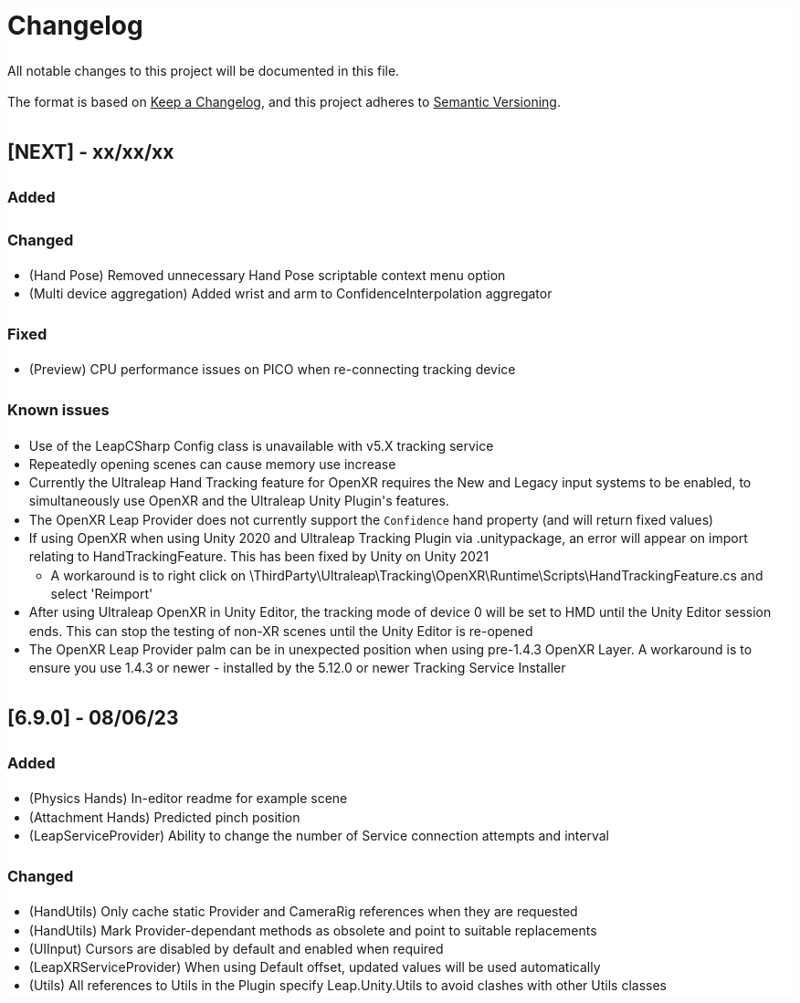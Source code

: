 # Changelog
All notable changes to this project will be documented in this file.

The format is based on [Keep a Changelog](https://keepachangelog.com/en/1.0.0/),
and this project adheres to [Semantic Versioning](https://semver.org/spec/v2.0.0.html).

[docs-website]: https://docs.ultraleap.com/unity-api/ "Ultraleap Docs"

## [NEXT] - xx/xx/xx

### Added

### Changed
- (Hand Pose) Removed unnecessary Hand Pose scriptable context menu option
- (Multi device aggregation) Added wrist and arm to ConfidenceInterpolation aggregator

### Fixed
- (Preview) CPU performance issues on PICO when re-connecting tracking device

### Known issues 
- Use of the LeapCSharp Config class is unavailable with v5.X tracking service
- Repeatedly opening scenes can cause memory use increase
- Currently the Ultraleap Hand Tracking feature for OpenXR requires the New and Legacy input systems to be enabled, to simultaneously use OpenXR and the Ultraleap Unity Plugin's features.
- The OpenXR Leap Provider does not currently support the `Confidence` hand property (and will return fixed values)
- If using OpenXR when using Unity 2020 and Ultraleap Tracking Plugin via .unitypackage, an error will appear on import relating to HandTrackingFeature. This has been fixed by Unity on Unity 2021
	- A workaround is to right click on \ThirdParty\Ultraleap\Tracking\OpenXR\Runtime\Scripts\HandTrackingFeature.cs and select 'Reimport'
- After using Ultraleap OpenXR in Unity Editor, the tracking mode of device 0 will be set to HMD until the Unity Editor session ends. This can stop the testing of non-XR scenes until the Unity Editor is re-opened
- The OpenXR Leap Provider palm can be in unexpected position when using pre-1.4.3 OpenXR Layer. A workaround is to ensure you use 1.4.3 or newer - installed by the 5.12.0 or newer Tracking Service Installer

## [6.9.0] - 08/06/23

### Added
- (Physics Hands) In-editor readme for example scene
- (Attachment Hands) Predicted pinch position
- (LeapServiceProvider) Ability to change the number of Service connection attempts and interval

### Changed
- (HandUtils) Only cache static Provider and CameraRig references when they are requested
- (HandUtils) Mark Provider-dependant methods as obsolete and point to suitable replacements
- (UIInput) Cursors are disabled by default and enabled when required
- (LeapXRServiceProvider) When using Default offset, updated values will be used automatically
- (Utils) All references to Utils in the Plugin specify Leap.Unity.Utils to avoid clashes with other Utils classes


[older-releases]: https://github.com/ultraleap/UnityPlugin/releases "UnityPlugin Releases"